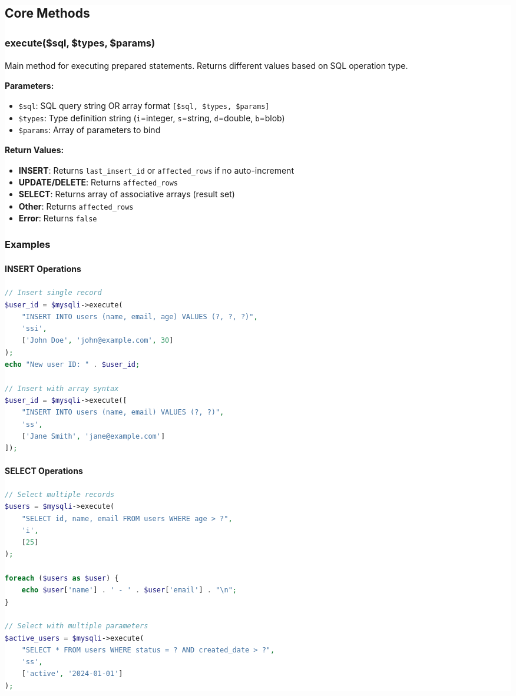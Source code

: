 ## Core Methods

### execute($sql, $types, $params)

Main method for executing prepared statements. Returns different values based on SQL operation type.

**Parameters:**
- `$sql`: SQL query string OR array format `[$sql, $types, $params]`
- `$types`: Type definition string (`i`=integer, `s`=string, `d`=double, `b`=blob)
- `$params`: Array of parameters to bind

**Return Values:**
- **INSERT**: Returns `last_insert_id` or `affected_rows` if no auto-increment
- **UPDATE/DELETE**: Returns `affected_rows`
- **SELECT**: Returns array of associative arrays (result set)
- **Other**: Returns `affected_rows`
- **Error**: Returns `false`

### Examples

#### INSERT Operations

```php
// Insert single record
$user_id = $mysqli->execute(
    "INSERT INTO users (name, email, age) VALUES (?, ?, ?)",
    'ssi',
    ['John Doe', 'john@example.com', 30]
);
echo "New user ID: " . $user_id;

// Insert with array syntax
$user_id = $mysqli->execute([
    "INSERT INTO users (name, email) VALUES (?, ?)",
    'ss',
    ['Jane Smith', 'jane@example.com']
]);
```

#### SELECT Operations

```php
// Select multiple records
$users = $mysqli->execute(
    "SELECT id, name, email FROM users WHERE age > ?",
    'i',
    [25]
);

foreach ($users as $user) {
    echo $user['name'] . ' - ' . $user['email'] . "\n";
}

// Select with multiple parameters
$active_users = $mysqli->execute(
    "SELECT * FROM users WHERE status = ? AND created_date > ?",
    'ss',
    ['active', '2024-01-01']
);
```
